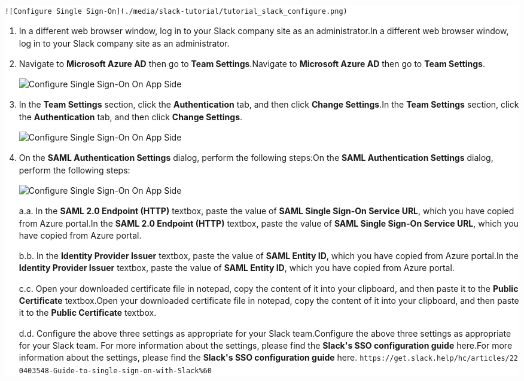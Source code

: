     ![Configure Single Sign-On](./media/slack-tutorial/tutorial_slack_configure.png)

1. <span data-ttu-id="8a978-199">In a different web browser window, log in to your Slack company site as an administrator.</span><span class="sxs-lookup"><span data-stu-id="8a978-199">In a different web browser window, log in to your Slack company site as an administrator.</span></span>

1. <span data-ttu-id="8a978-200">Navigate to **Microsoft Azure AD** then go to **Team Settings**.</span><span class="sxs-lookup"><span data-stu-id="8a978-200">Navigate to **Microsoft Azure AD** then go to **Team Settings**.</span></span>

     ![Configure Single Sign-On On App Side](./media/slack-tutorial/tutorial_slack_001.png)

1. <span data-ttu-id="8a978-202">In the **Team Settings** section, click the **Authentication** tab, and then click **Change Settings**.</span><span class="sxs-lookup"><span data-stu-id="8a978-202">In the **Team Settings** section, click the **Authentication** tab, and then click **Change Settings**.</span></span>

    ![Configure Single Sign-On On App Side](./media/slack-tutorial/tutorial_slack_002.png)

1. <span data-ttu-id="8a978-204">On the **SAML Authentication Settings** dialog, perform the following steps:</span><span class="sxs-lookup"><span data-stu-id="8a978-204">On the **SAML Authentication Settings** dialog, perform the following steps:</span></span>

    ![Configure Single Sign-On On App Side](./media/slack-tutorial/tutorial_slack_003.png)

    <span data-ttu-id="8a978-206">a.</span><span class="sxs-lookup"><span data-stu-id="8a978-206">a.</span></span>  <span data-ttu-id="8a978-207">In the **SAML 2.0 Endpoint (HTTP)** textbox, paste the value of **SAML Single Sign-On Service URL**, which you have copied from Azure portal.</span><span class="sxs-lookup"><span data-stu-id="8a978-207">In the **SAML 2.0 Endpoint (HTTP)** textbox, paste the value of **SAML Single Sign-On Service URL**, which you have copied from Azure portal.</span></span>

    <span data-ttu-id="8a978-208">b.</span><span class="sxs-lookup"><span data-stu-id="8a978-208">b.</span></span>  <span data-ttu-id="8a978-209">In the **Identity Provider Issuer** textbox, paste the value of **SAML Entity ID**, which you have copied from Azure portal.</span><span class="sxs-lookup"><span data-stu-id="8a978-209">In the **Identity Provider Issuer** textbox, paste the value of **SAML Entity ID**, which you have copied from Azure portal.</span></span>

    <span data-ttu-id="8a978-210">c.</span><span class="sxs-lookup"><span data-stu-id="8a978-210">c.</span></span>  <span data-ttu-id="8a978-211">Open your downloaded certificate file in notepad, copy the content of it into your clipboard, and then paste it to the **Public Certificate** textbox.</span><span class="sxs-lookup"><span data-stu-id="8a978-211">Open your downloaded certificate file in notepad, copy the content of it into your clipboard, and then paste it to the **Public Certificate** textbox.</span></span>

    <span data-ttu-id="8a978-212">d.</span><span class="sxs-lookup"><span data-stu-id="8a978-212">d.</span></span> <span data-ttu-id="8a978-213">Configure the above three settings as appropriate for your Slack team.</span><span class="sxs-lookup"><span data-stu-id="8a978-213">Configure the above three settings as appropriate for your Slack team.</span></span> <span data-ttu-id="8a978-214">For more information about the settings, please find the **Slack's SSO configuration guide** here.</span><span class="sxs-lookup"><span data-stu-id="8a978-214">For more information about the settings, please find the **Slack's SSO configuration guide** here.</span></span> `https://get.slack.help/hc/articles/220403548-Guide-to-single-sign-on-with-Slack%60`
